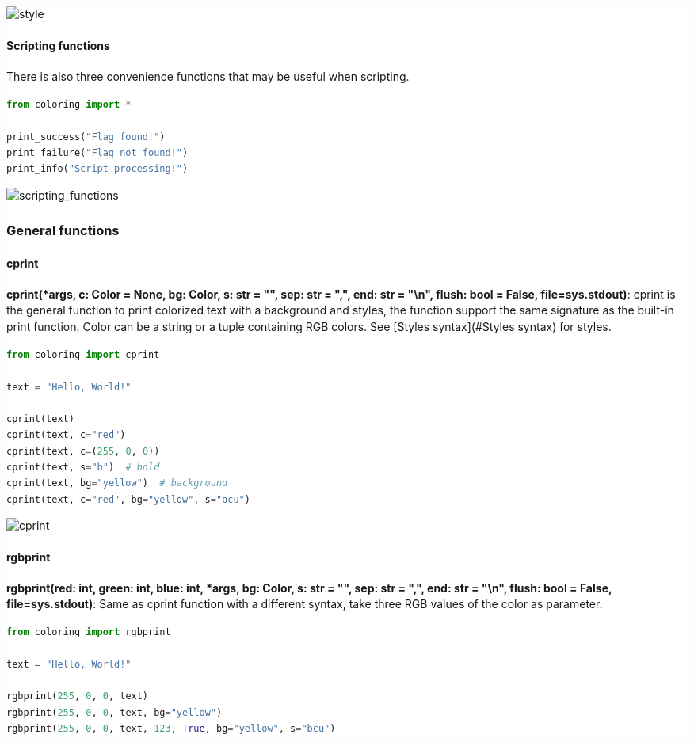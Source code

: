 ![style](images/style.png)

#### Scripting functions

There is also three convenience functions that may be useful when scripting.

```python
from coloring import *

print_success("Flag found!")
print_failure("Flag not found!")
print_info("Script processing!")
```

![scripting_functions](images/scripting_functions.png)

### General functions

#### cprint

**cprint(*args,  c: Color = None, bg: Color, s: str = "", sep: str = ",", end: str = "\n", flush: bool = False, file=sys.stdout)**: cprint is the general function to print colorized text with a background and styles, the function support the same signature as the built-in print function. Color can be a string or a tuple containing RGB colors. See [Styles syntax](#Styles syntax) for styles.

```python
from coloring import cprint

text = "Hello, World!"

cprint(text)
cprint(text, c="red")
cprint(text, c=(255, 0, 0))
cprint(text, s="b")  # bold
cprint(text, bg="yellow")  # background
cprint(text, c="red", bg="yellow", s="bcu")
```

![cprint](images/cprint.png)

#### rgbprint

**rgbprint(red: int, green: int, blue: int, *args,  bg: Color, s: str = "", sep: str = ",", end: str = "\n", flush: bool = False, file=sys.stdout)**: Same as cprint function with a different syntax, take three RGB values of the color as parameter.



```python
from coloring import rgbprint

text = "Hello, World!"

rgbprint(255, 0, 0, text)
rgbprint(255, 0, 0, text, bg="yellow")
rgbprint(255, 0, 0, text, 123, True, bg="yellow", s="bcu")
```
